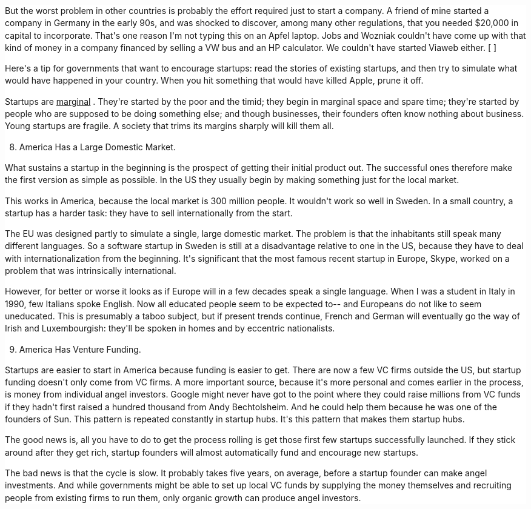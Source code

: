 But the worst problem in other countries is probably the effort required just to start a company. A friend of mine started a company in Germany in the early 90s, and was shocked to discover, among many other regulations, that you needed $20,000 in capital to incorporate. That's one reason I'm not typing this on an Apfel laptop. Jobs and Wozniak couldn't have come up with that kind of money in a company financed by selling a VW bus and an HP calculator. We couldn't have started Viaweb either. [ ]

Here's a tip for governments that want to encourage startups: read the stories of existing startups, and then try to simulate what would have happened in your country. When you hit something that would have killed Apple, prune it off.

Startups are [marginal](https://paulgraham.com/marginal.html) . They're started by the poor and the timid; they begin in marginal space and spare time; they're started by people who are supposed to be doing something else; and though businesses, their founders often know nothing about business. Young startups are fragile. A society that trims its margins sharply will kill them all.

8. America Has a Large Domestic Market.

What sustains a startup in the beginning is the prospect of getting their initial product out. The successful ones therefore make the first version as simple as possible. In the US they usually begin by making something just for the local market.

This works in America, because the local market is 300 million people. It wouldn't work so well in Sweden. In a small country, a startup has a harder task: they have to sell internationally from the start.

The EU was designed partly to simulate a single, large domestic market. The problem is that the inhabitants still speak many different languages. So a software startup in Sweden is still at a disadvantage relative to one in the US, because they have to deal with internationalization from the beginning. It's significant that the most famous recent startup in Europe, Skype, worked on a problem that was intrinsically international.

However, for better or worse it looks as if Europe will in a few decades speak a single language. When I was a student in Italy in 1990, few Italians spoke English. Now all educated people seem to be expected to-- and Europeans do not like to seem uneducated. This is presumably a taboo subject, but if present trends continue, French and German will eventually go the way of Irish and Luxembourgish: they'll be spoken in homes and by eccentric nationalists.

9. America Has Venture Funding.

Startups are easier to start in America because funding is easier to get. There are now a few VC firms outside the US, but startup funding doesn't only come from VC firms. A more important source, because it's more personal and comes earlier in the process, is money from individual angel investors. Google might never have got to the point where they could raise millions from VC funds if they hadn't first raised a hundred thousand from Andy Bechtolsheim. And he could help them because he was one of the founders of Sun. This pattern is repeated constantly in startup hubs. It's this pattern that makes them startup hubs.

The good news is, all you have to do to get the process rolling is get those first few startups successfully launched. If they stick around after they get rich, startup founders will almost automatically fund and encourage new startups.

The bad news is that the cycle is slow. It probably takes five years, on average, before a startup founder can make angel investments. And while governments might be able to set up local VC funds by supplying the money themselves and recruiting people from existing firms to run them, only organic growth can produce angel investors.

